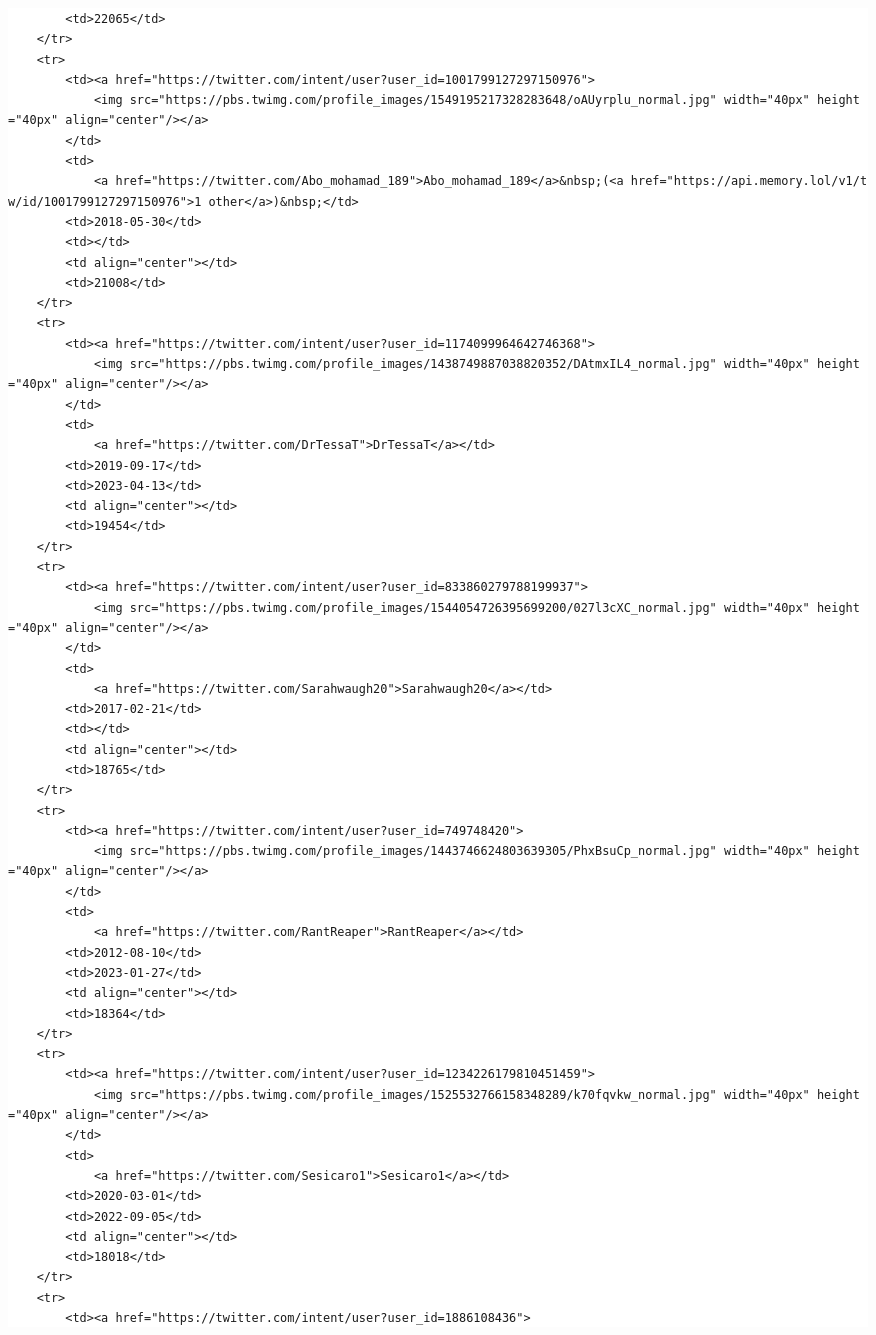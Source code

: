             <td>22065</td>
        </tr>
        <tr>
            <td><a href="https://twitter.com/intent/user?user_id=1001799127297150976">
                <img src="https://pbs.twimg.com/profile_images/1549195217328283648/oAUyrplu_normal.jpg" width="40px" height="40px" align="center"/></a>
            </td>
            <td>
                <a href="https://twitter.com/Abo_mohamad_189">Abo_mohamad_189</a>&nbsp;(<a href="https://api.memory.lol/v1/tw/id/1001799127297150976">1 other</a>)&nbsp;</td>
            <td>2018-05-30</td>
            <td></td>
            <td align="center"></td>
            <td>21008</td>
        </tr>
        <tr>
            <td><a href="https://twitter.com/intent/user?user_id=1174099964642746368">
                <img src="https://pbs.twimg.com/profile_images/1438749887038820352/DAtmxIL4_normal.jpg" width="40px" height="40px" align="center"/></a>
            </td>
            <td>
                <a href="https://twitter.com/DrTessaT">DrTessaT</a></td>
            <td>2019-09-17</td>
            <td>2023-04-13</td>
            <td align="center"></td>
            <td>19454</td>
        </tr>
        <tr>
            <td><a href="https://twitter.com/intent/user?user_id=833860279788199937">
                <img src="https://pbs.twimg.com/profile_images/1544054726395699200/027l3cXC_normal.jpg" width="40px" height="40px" align="center"/></a>
            </td>
            <td>
                <a href="https://twitter.com/Sarahwaugh20">Sarahwaugh20</a></td>
            <td>2017-02-21</td>
            <td></td>
            <td align="center"></td>
            <td>18765</td>
        </tr>
        <tr>
            <td><a href="https://twitter.com/intent/user?user_id=749748420">
                <img src="https://pbs.twimg.com/profile_images/1443746624803639305/PhxBsuCp_normal.jpg" width="40px" height="40px" align="center"/></a>
            </td>
            <td>
                <a href="https://twitter.com/RantReaper">RantReaper</a></td>
            <td>2012-08-10</td>
            <td>2023-01-27</td>
            <td align="center"></td>
            <td>18364</td>
        </tr>
        <tr>
            <td><a href="https://twitter.com/intent/user?user_id=1234226179810451459">
                <img src="https://pbs.twimg.com/profile_images/1525532766158348289/k70fqvkw_normal.jpg" width="40px" height="40px" align="center"/></a>
            </td>
            <td>
                <a href="https://twitter.com/Sesicaro1">Sesicaro1</a></td>
            <td>2020-03-01</td>
            <td>2022-09-05</td>
            <td align="center"></td>
            <td>18018</td>
        </tr>
        <tr>
            <td><a href="https://twitter.com/intent/user?user_id=1886108436">